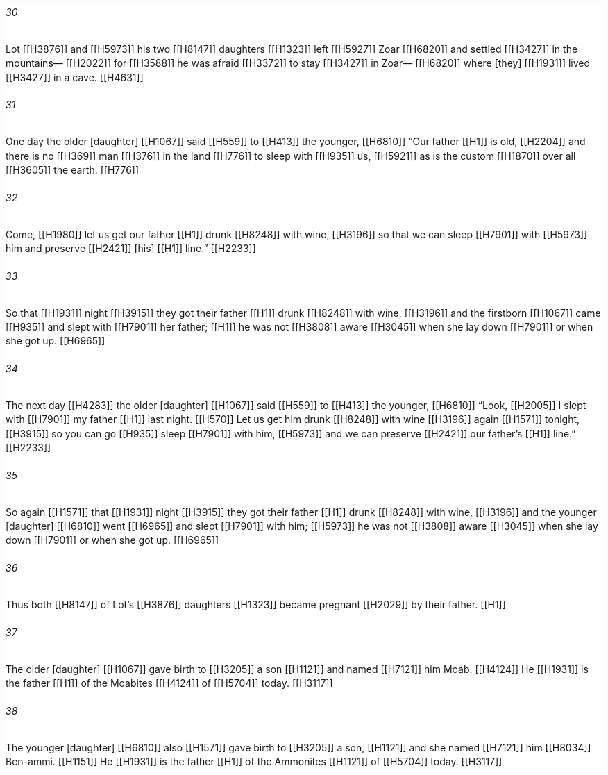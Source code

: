 ###### 30
Lot [[H3876]] and [[H5973]] his two [[H8147]] daughters [[H1323]] left [[H5927]] Zoar [[H6820]] and settled [[H3427]] in the mountains— [[H2022]] for [[H3588]] he was afraid [[H3372]] to stay [[H3427]] in Zoar— [[H6820]] where [they] [[H1931]] lived [[H3427]] in a cave. [[H4631]]

###### 31
One day the older [daughter] [[H1067]] said [[H559]] to [[H413]] the younger, [[H6810]] “Our father [[H1]] is old, [[H2204]] and there is no [[H369]] man [[H376]] in the land [[H776]] to sleep with [[H935]] us, [[H5921]] as is the custom [[H1870]] over all [[H3605]] the earth. [[H776]]

###### 32
Come, [[H1980]] let us get our father [[H1]] drunk [[H8248]] with wine, [[H3196]] so that we can sleep [[H7901]] with [[H5973]] him and preserve [[H2421]] [his] [[H1]] line.” [[H2233]]

###### 33
So that [[H1931]] night [[H3915]] they got their father [[H1]] drunk [[H8248]] with wine, [[H3196]] and the firstborn [[H1067]] came [[H935]] and slept with [[H7901]] her father; [[H1]] he was not [[H3808]] aware [[H3045]] when she lay down [[H7901]] or when she got up. [[H6965]]

###### 34
The next day [[H4283]] the older [daughter] [[H1067]] said [[H559]] to [[H413]] the younger, [[H6810]] “Look, [[H2005]] I slept with [[H7901]] my father [[H1]] last night. [[H570]] Let us get him drunk [[H8248]] with wine [[H3196]] again [[H1571]] tonight, [[H3915]] so you can go [[H935]] sleep [[H7901]] with him, [[H5973]] and we can preserve [[H2421]] our father’s [[H1]] line.” [[H2233]]

###### 35
So again [[H1571]] that [[H1931]] night [[H3915]] they got their father [[H1]] drunk [[H8248]] with wine, [[H3196]] and the younger [daughter] [[H6810]] went [[H6965]] and slept [[H7901]] with him; [[H5973]] he was not [[H3808]] aware [[H3045]] when she lay down [[H7901]] or when she got up. [[H6965]]

###### 36
Thus both [[H8147]] of Lot’s [[H3876]] daughters [[H1323]] became pregnant [[H2029]] by their father. [[H1]]

###### 37
The older [daughter] [[H1067]] gave birth to [[H3205]] a son [[H1121]] and named [[H7121]] him Moab. [[H4124]] He [[H1931]] is the father [[H1]] of the Moabites [[H4124]] of [[H5704]] today. [[H3117]]

###### 38
The younger [daughter] [[H6810]] also [[H1571]] gave birth to [[H3205]] a son, [[H1121]] and she named [[H7121]] him [[H8034]] Ben-ammi. [[H1151]] He [[H1931]] is the father [[H1]] of the Ammonites [[H1121]] of [[H5704]] today. [[H3117]]

